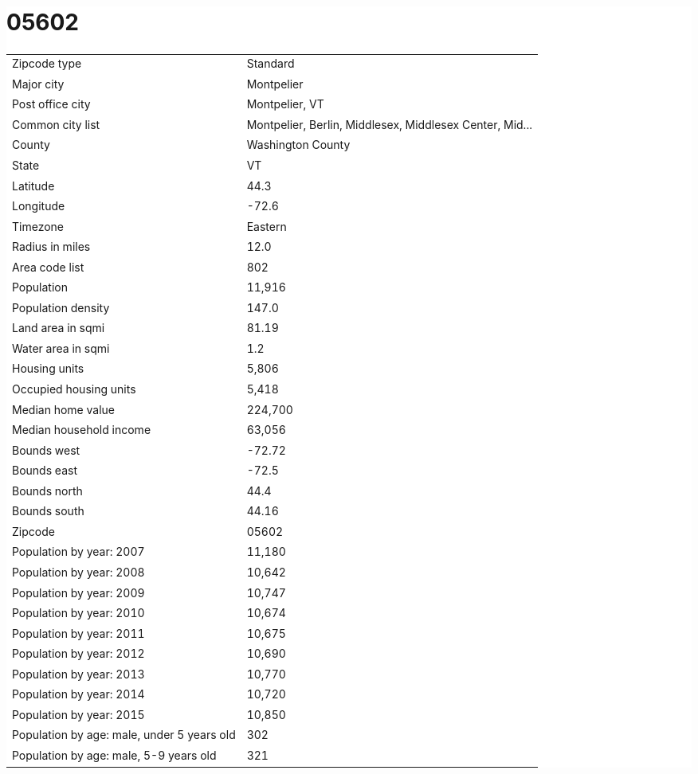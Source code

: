 05602
=====
|||
|--|--|
|Zipcode type|Standard|
|Major city|Montpelier|
|Post office city|Montpelier, VT|
|Common city list|Montpelier, Berlin, Middlesex, Middlesex Center, Mid...|
|County|Washington County|
|State|VT|
|Latitude|44.3|
|Longitude|-72.6|
|Timezone|Eastern|
|Radius in miles|12.0|
|Area code list|802|
|Population|11,916|
|Population density|147.0|
|Land area in sqmi|81.19|
|Water area in sqmi|1.2|
|Housing units|5,806|
|Occupied housing units|5,418|
|Median home value|224,700|
|Median household income|63,056|
|Bounds west|-72.72|
|Bounds east|-72.5|
|Bounds north|44.4|
|Bounds south|44.16|
|Zipcode|05602|
|Population by year: 2007|11,180|
|Population by year: 2008|10,642|
|Population by year: 2009|10,747|
|Population by year: 2010|10,674|
|Population by year: 2011|10,675|
|Population by year: 2012|10,690|
|Population by year: 2013|10,770|
|Population by year: 2014|10,720|
|Population by year: 2015|10,850|
|Population by age: male, under 5 years old|302|
|Population by age: male, 5-9 years old|321|